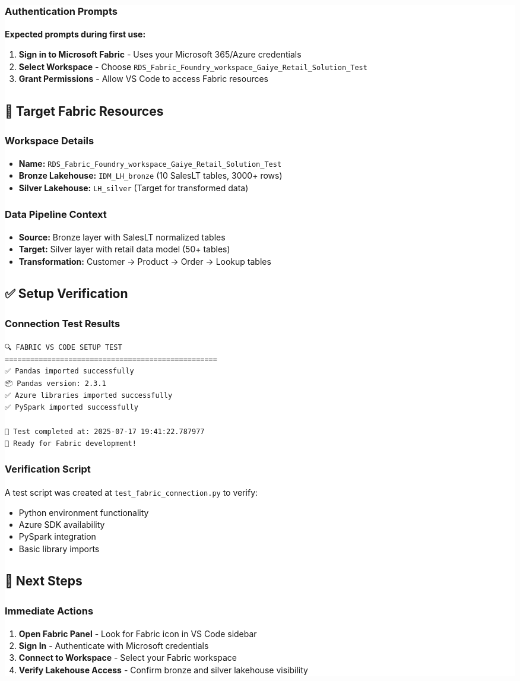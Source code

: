 ### Authentication Prompts
**Expected prompts during first use:**
1. **Sign in to Microsoft Fabric** - Uses your Microsoft 365/Azure credentials
2. **Select Workspace** - Choose `RDS_Fabric_Foundry_workspace_Gaiye_Retail_Solution_Test`
3. **Grant Permissions** - Allow VS Code to access Fabric resources

## 🎯 Target Fabric Resources

### Workspace Details
- **Name:** `RDS_Fabric_Foundry_workspace_Gaiye_Retail_Solution_Test`
- **Bronze Lakehouse:** `IDM_LH_bronze` (10 SalesLT tables, 3000+ rows)
- **Silver Lakehouse:** `LH_silver` (Target for transformed data)

### Data Pipeline Context
- **Source:** Bronze layer with SalesLT normalized tables
- **Target:** Silver layer with retail data model (50+ tables)
- **Transformation:** Customer → Product → Order → Lookup tables

## ✅ Setup Verification

### Connection Test Results
```
🔍 FABRIC VS CODE SETUP TEST
==================================================
✅ Pandas imported successfully
📦 Pandas version: 2.3.1
✅ Azure libraries imported successfully
✅ PySpark imported successfully

🎯 Test completed at: 2025-07-17 19:41:22.787977
🚀 Ready for Fabric development!
```

### Verification Script
A test script was created at `test_fabric_connection.py` to verify:
- Python environment functionality
- Azure SDK availability
- PySpark integration
- Basic library imports

## 🚀 Next Steps

### Immediate Actions
1. **Open Fabric Panel** - Look for Fabric icon in VS Code sidebar
2. **Sign In** - Authenticate with Microsoft credentials
3. **Connect to Workspace** - Select your Fabric workspace
4. **Verify Lakehouse Access** - Confirm bronze and silver lakehouse visibility
